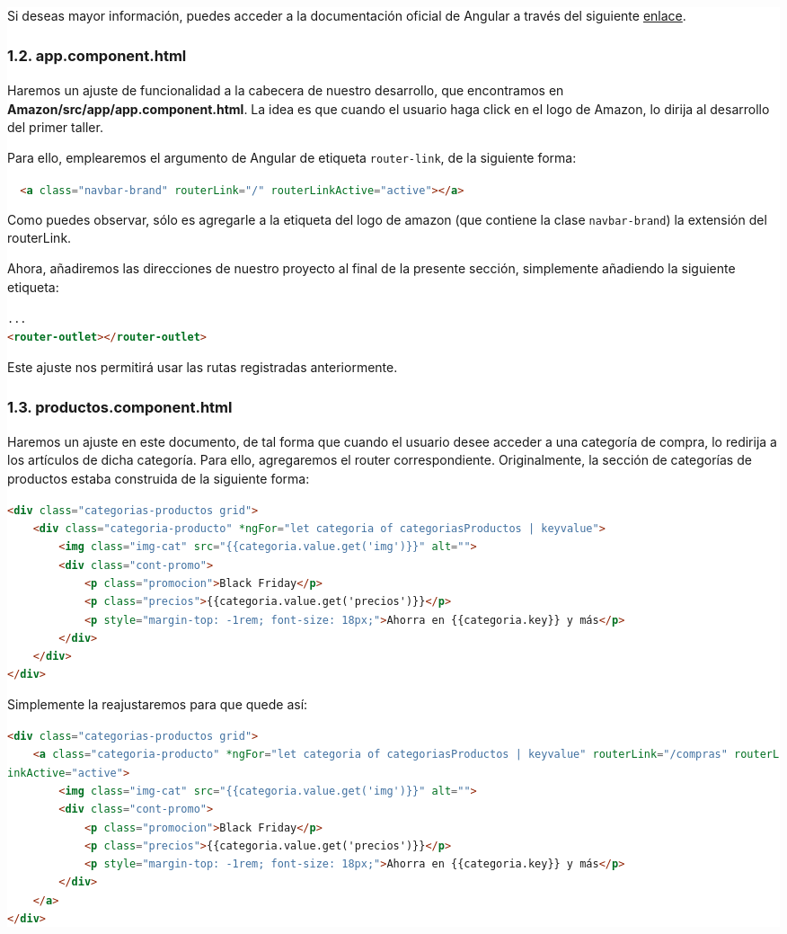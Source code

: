 Si deseas mayor información, puedes acceder a la documentación oficial de Angular a través del siguiente [enlace](https://angular.io/tutorial/toh-pt5).

### 1.2. app.component.html

Haremos un ajuste de funcionalidad a la cabecera de nuestro desarrollo, que encontramos en __Amazon/src/app/app.component.html__. La idea es que cuando el usuario haga click en el logo de Amazon, lo dirija al desarrollo del primer taller.

Para ello, emplearemos el argumento de Angular de etiqueta `router-link`, de la siguiente forma:

```HTML
  <a class="navbar-brand" routerLink="/" routerLinkActive="active"></a>
```
Como puedes observar, sólo es agregarle a la etiqueta del logo de amazon (que contiene la clase `navbar-brand`) la extensión del routerLink. 

Ahora, añadiremos las direcciones de nuestro proyecto al final de la presente sección, simplemente añadiendo la siguiente etiqueta:

```HTML
...
<router-outlet></router-outlet>
```

Este ajuste nos permitirá usar las rutas registradas anteriormente.

### 1.3. productos.component.html

Haremos un ajuste en este documento, de tal forma que cuando el usuario desee acceder a una categoría de compra, lo redirija a los artículos de dicha categoría. Para ello, agregaremos el router correspondiente. Originalmente, la sección de categorías de productos estaba construida de la siguiente forma:

```HTML
<div class="categorias-productos grid">
    <div class="categoria-producto" *ngFor="let categoria of categoriasProductos | keyvalue">
        <img class="img-cat" src="{{categoria.value.get('img')}}" alt="">
        <div class="cont-promo">
            <p class="promocion">Black Friday</p>
            <p class="precios">{{categoria.value.get('precios')}}</p>
            <p style="margin-top: -1rem; font-size: 18px;">Ahorra en {{categoria.key}} y más</p>
        </div>
    </div>
</div>
```

Simplemente la reajustaremos para que quede así:

```HTML
<div class="categorias-productos grid">
    <a class="categoria-producto" *ngFor="let categoria of categoriasProductos | keyvalue" routerLink="/compras" routerLinkActive="active">
        <img class="img-cat" src="{{categoria.value.get('img')}}" alt="">
        <div class="cont-promo">
            <p class="promocion">Black Friday</p>
            <p class="precios">{{categoria.value.get('precios')}}</p>
            <p style="margin-top: -1rem; font-size: 18px;">Ahorra en {{categoria.key}} y más</p>
        </div>
    </a>
</div>
```
